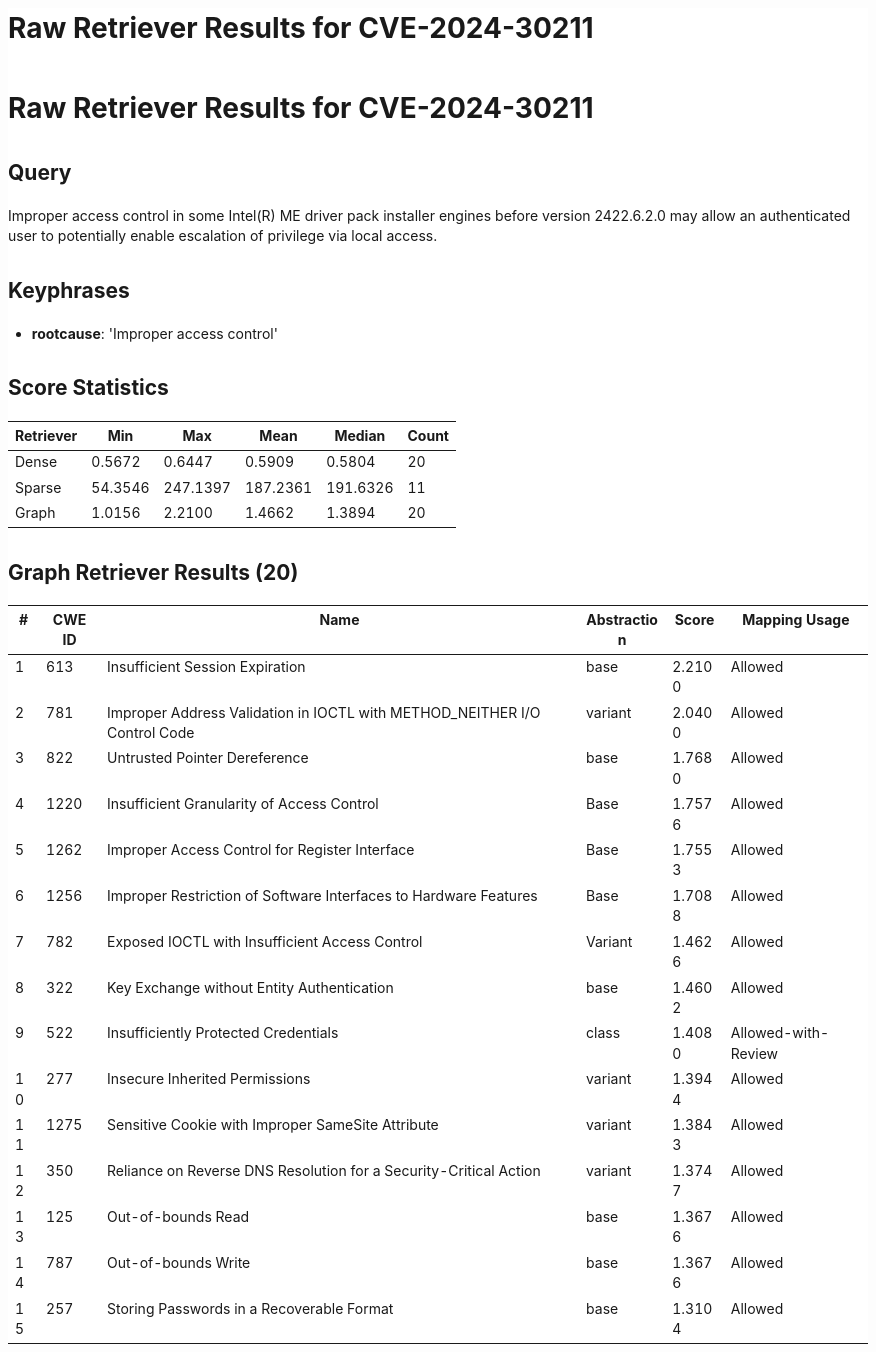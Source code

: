 # Raw Retriever Results for CVE-2024-30211

# Raw Retriever Results for CVE-2024-30211
## Query
Improper access control in some Intel(R) ME driver pack installer engines before version 2422.6.2.0 may allow an authenticated user to potentially enable escalation of privilege via local access.

## Keyphrases
- **rootcause**: 'Improper access control'

## Score Statistics
| Retriever | Min | Max | Mean | Median | Count |
|-----------|-----|-----|------|--------|-------|
| Dense | 0.5672 | 0.6447 | 0.5909 | 0.5804 | 20 |
| Sparse | 54.3546 | 247.1397 | 187.2361 | 191.6326 | 11 |
| Graph | 1.0156 | 2.2100 | 1.4662 | 1.3894 | 20 |

## Graph Retriever Results (20)
| # | CWE ID | Name | Abstraction | Score | Mapping Usage |
|---|--------|------|-------------|-------|---------------|
| 1 | 613 | Insufficient Session Expiration | base | 2.2100 | Allowed |
| 2 | 781 | Improper Address Validation in IOCTL with METHOD_NEITHER I/O Control Code | variant | 2.0400 | Allowed |
| 3 | 822 | Untrusted Pointer Dereference | base | 1.7680 | Allowed |
| 4 | 1220 | Insufficient Granularity of Access Control | Base | 1.7576 | Allowed |
| 5 | 1262 | Improper Access Control for Register Interface | Base | 1.7553 | Allowed |
| 6 | 1256 | Improper Restriction of Software Interfaces to Hardware Features | Base | 1.7088 | Allowed |
| 7 | 782 | Exposed IOCTL with Insufficient Access Control | Variant | 1.4626 | Allowed |
| 8 | 322 | Key Exchange without Entity Authentication | base | 1.4602 | Allowed |
| 9 | 522 | Insufficiently Protected Credentials | class | 1.4080 | Allowed-with-Review |
| 10 | 277 | Insecure Inherited Permissions | variant | 1.3944 | Allowed |
| 11 | 1275 | Sensitive Cookie with Improper SameSite Attribute | variant | 1.3843 | Allowed |
| 12 | 350 | Reliance on Reverse DNS Resolution for a Security-Critical Action | variant | 1.3747 | Allowed |
| 13 | 125 | Out-of-bounds Read | base | 1.3676 | Allowed |
| 14 | 787 | Out-of-bounds Write | base | 1.3676 | Allowed |
| 15 | 257 | Storing Passwords in a Recoverable Format | base | 1.3104 | Allowed |
